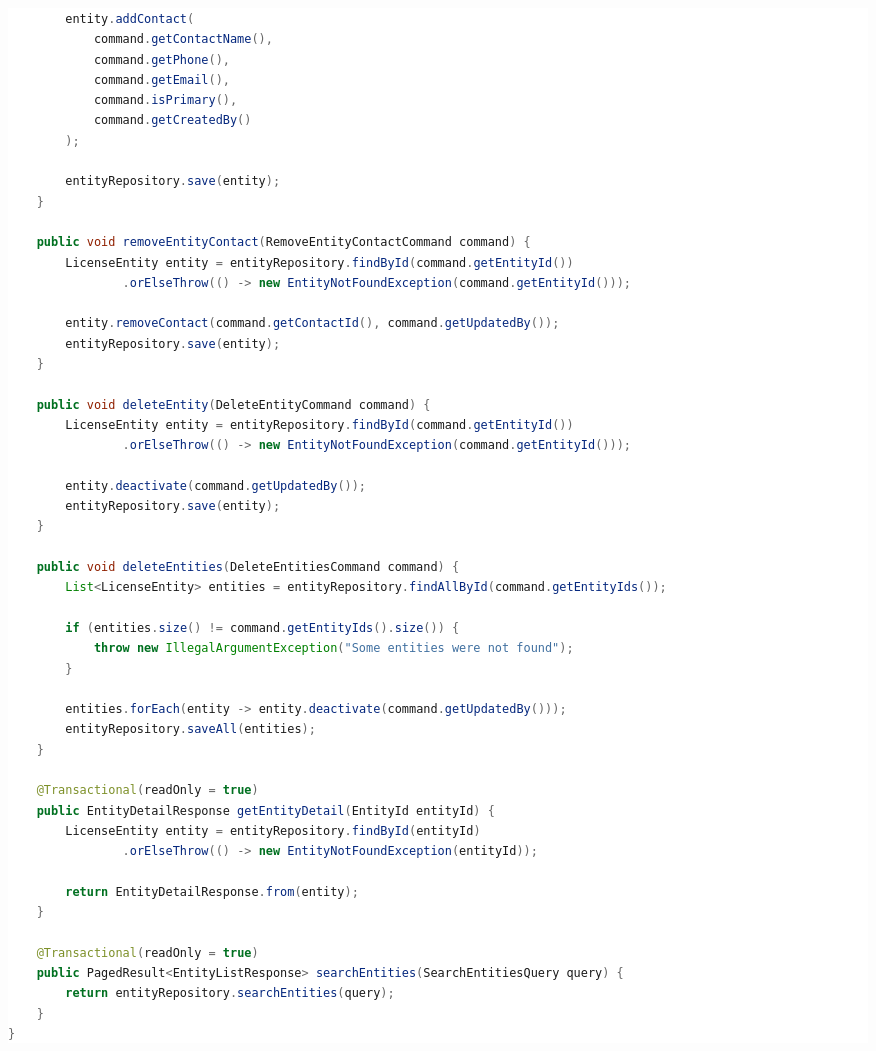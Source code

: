 ```java
        entity.addContact(
            command.getContactName(),
            command.getPhone(),
            command.getEmail(),
            command.isPrimary(),
            command.getCreatedBy()
        );

        entityRepository.save(entity);
    }

    public void removeEntityContact(RemoveEntityContactCommand command) {
        LicenseEntity entity = entityRepository.findById(command.getEntityId())
                .orElseThrow(() -> new EntityNotFoundException(command.getEntityId()));

        entity.removeContact(command.getContactId(), command.getUpdatedBy());
        entityRepository.save(entity);
    }

    public void deleteEntity(DeleteEntityCommand command) {
        LicenseEntity entity = entityRepository.findById(command.getEntityId())
                .orElseThrow(() -> new EntityNotFoundException(command.getEntityId()));

        entity.deactivate(command.getUpdatedBy());
        entityRepository.save(entity);
    }

    public void deleteEntities(DeleteEntitiesCommand command) {
        List<LicenseEntity> entities = entityRepository.findAllById(command.getEntityIds());

        if (entities.size() != command.getEntityIds().size()) {
            throw new IllegalArgumentException("Some entities were not found");
        }

        entities.forEach(entity -> entity.deactivate(command.getUpdatedBy()));
        entityRepository.saveAll(entities);
    }

    @Transactional(readOnly = true)
    public EntityDetailResponse getEntityDetail(EntityId entityId) {
        LicenseEntity entity = entityRepository.findById(entityId)
                .orElseThrow(() -> new EntityNotFoundException(entityId));

        return EntityDetailResponse.from(entity);
    }

    @Transactional(readOnly = true)
    public PagedResult<EntityListResponse> searchEntities(SearchEntitiesQuery query) {
        return entityRepository.searchEntities(query);
    }
}
```
